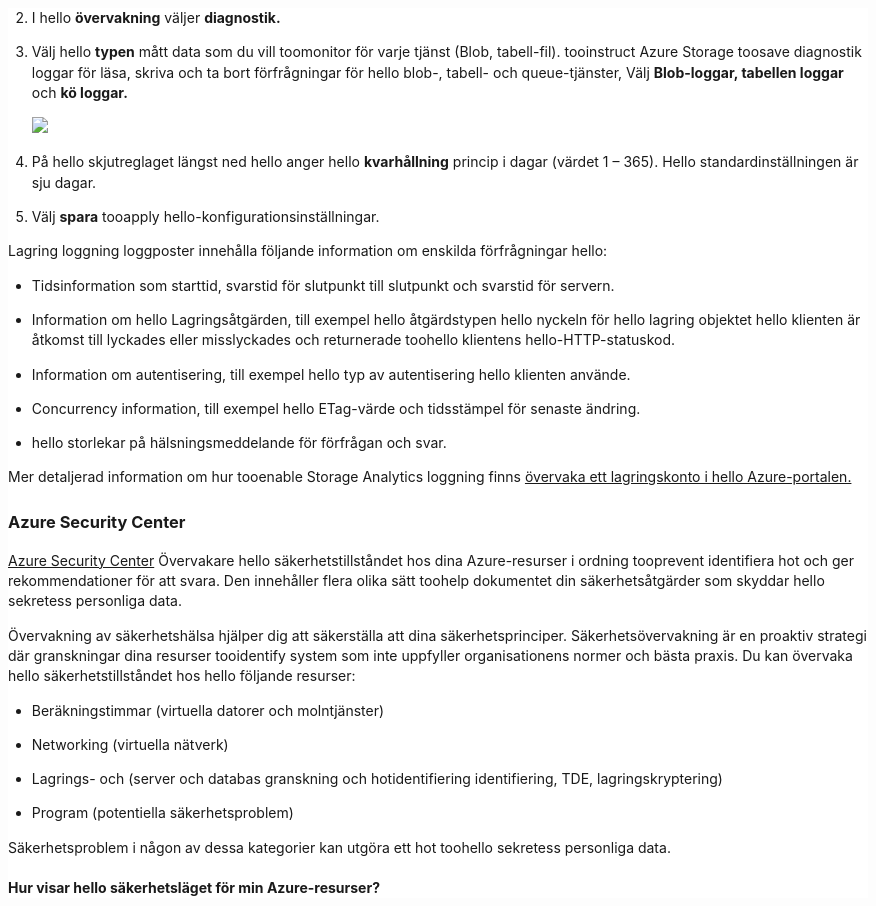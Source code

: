 2. I hello **övervakning** väljer **diagnostik.**

3.  Välj hello **typen** mått data som du vill toomonitor för varje tjänst (Blob, tabell-fil). tooinstruct Azure Storage toosave diagnostik loggar för läsa, skriva och ta bort förfrågningar för hello blob-, tabell- och queue-tjänster, Välj **Blob-loggar, tabellen loggar** och **kö loggar.**

    ![](media/protection-personal-data-azure-reporting-tools/image013.png)

4. På hello skjutreglaget längst ned hello anger hello **kvarhållning** princip i dagar (värdet 1 – 365). Hello standardinställningen är sju dagar.

5. Välj **spara** tooapply hello-konfigurationsinställningar.

Lagring loggning loggposter innehålla följande information om enskilda förfrågningar hello:

- Tidsinformation som starttid, svarstid för slutpunkt till slutpunkt och svarstid för servern.

- Information om hello Lagringsåtgärden, till exempel hello åtgärdstypen hello nyckeln för hello lagring objektet hello klienten är åtkomst till lyckades eller misslyckades och returnerade toohello klientens hello-HTTP-statuskod.

- Information om autentisering, till exempel hello typ av autentisering hello klienten använde.

- Concurrency information, till exempel hello ETag-värde och tidsstämpel för senaste ändring.

- hello storlekar på hälsningsmeddelande för förfrågan och svar.

Mer detaljerad information om hur tooenable Storage Analytics loggning finns [övervaka ett lagringskonto i hello Azure-portalen.](https://docs.microsoft.com/azure/storage/common/storage-monitor-storage-account)

### <a name="azure-security-center"></a>Azure Security Center 

[Azure Security Center](https://azure.microsoft.com/services/security-center/) Övervakare hello säkerhetstillståndet hos dina Azure-resurser i ordning tooprevent identifiera hot och ger rekommendationer för att svara. Den innehåller flera olika sätt toohelp dokumentet din säkerhetsåtgärder som skyddar hello sekretess personliga data.

Övervakning av säkerhetshälsa hjälper dig att säkerställa att dina säkerhetsprinciper. Säkerhetsövervakning är en proaktiv strategi där granskningar dina resurser tooidentify system som inte uppfyller organisationens normer och bästa praxis. Du kan övervaka hello säkerhetstillståndet hos hello följande resurser:

- Beräkningstimmar (virtuella datorer och molntjänster)

- Networking (virtuella nätverk)

- Lagrings- och (server och databas granskning och hotidentifiering identifiering, TDE, lagringskryptering)

- Program (potentiella säkerhetsproblem)

Säkerhetsproblem i någon av dessa kategorier kan utgöra ett hot toohello sekretess personliga data.

#### <a name="how-do-i-view-hello-security-state-of-my-azure-resources"></a>Hur visar hello säkerhetsläget för min Azure-resurser?
